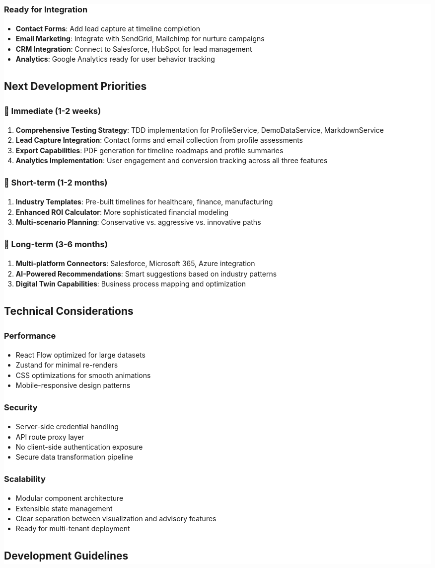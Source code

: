 ### **Ready for Integration**
- **Contact Forms**: Add lead capture at timeline completion
- **Email Marketing**: Integrate with SendGrid, Mailchimp for nurture campaigns
- **CRM Integration**: Connect to Salesforce, HubSpot for lead management
- **Analytics**: Google Analytics ready for user behavior tracking

## Next Development Priorities

### **🎯 Immediate (1-2 weeks)**
1. **Comprehensive Testing Strategy**: TDD implementation for ProfileService, DemoDataService, MarkdownService
2. **Lead Capture Integration**: Contact forms and email collection from profile assessments
3. **Export Capabilities**: PDF generation for timeline roadmaps and profile summaries
4. **Analytics Implementation**: User engagement and conversion tracking across all three features

### **🚀 Short-term (1-2 months)**
1. **Industry Templates**: Pre-built timelines for healthcare, finance, manufacturing
2. **Enhanced ROI Calculator**: More sophisticated financial modeling
3. **Multi-scenario Planning**: Conservative vs. aggressive vs. innovative paths

### **🌟 Long-term (3-6 months)**
1. **Multi-platform Connectors**: Salesforce, Microsoft 365, Azure integration
2. **AI-Powered Recommendations**: Smart suggestions based on industry patterns
3. **Digital Twin Capabilities**: Business process mapping and optimization

## Technical Considerations

### **Performance**
- React Flow optimized for large datasets
- Zustand for minimal re-renders
- CSS optimizations for smooth animations
- Mobile-responsive design patterns

### **Security**
- Server-side credential handling
- API route proxy layer
- No client-side authentication exposure
- Secure data transformation pipeline

### **Scalability**
- Modular component architecture
- Extensible state management
- Clear separation between visualization and advisory features
- Ready for multi-tenant deployment

## Development Guidelines
